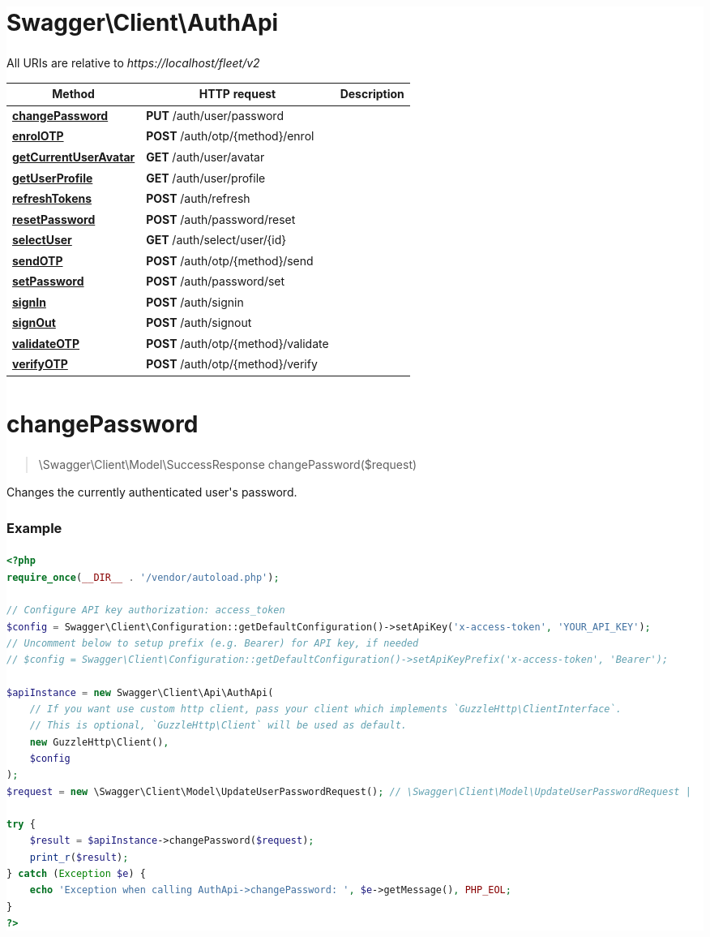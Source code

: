 # Swagger\Client\AuthApi

All URIs are relative to *https://localhost/fleet/v2*

Method | HTTP request | Description
------------- | ------------- | -------------
[**changePassword**](AuthApi.md#changePassword) | **PUT** /auth/user/password | 
[**enrolOTP**](AuthApi.md#enrolOTP) | **POST** /auth/otp/{method}/enrol | 
[**getCurrentUserAvatar**](AuthApi.md#getCurrentUserAvatar) | **GET** /auth/user/avatar | 
[**getUserProfile**](AuthApi.md#getUserProfile) | **GET** /auth/user/profile | 
[**refreshTokens**](AuthApi.md#refreshTokens) | **POST** /auth/refresh | 
[**resetPassword**](AuthApi.md#resetPassword) | **POST** /auth/password/reset | 
[**selectUser**](AuthApi.md#selectUser) | **GET** /auth/select/user/{id} | 
[**sendOTP**](AuthApi.md#sendOTP) | **POST** /auth/otp/{method}/send | 
[**setPassword**](AuthApi.md#setPassword) | **POST** /auth/password/set | 
[**signIn**](AuthApi.md#signIn) | **POST** /auth/signin | 
[**signOut**](AuthApi.md#signOut) | **POST** /auth/signout | 
[**validateOTP**](AuthApi.md#validateOTP) | **POST** /auth/otp/{method}/validate | 
[**verifyOTP**](AuthApi.md#verifyOTP) | **POST** /auth/otp/{method}/verify | 


# **changePassword**
> \Swagger\Client\Model\SuccessResponse changePassword($request)



Changes the currently authenticated user's password.

### Example
```php
<?php
require_once(__DIR__ . '/vendor/autoload.php');

// Configure API key authorization: access_token
$config = Swagger\Client\Configuration::getDefaultConfiguration()->setApiKey('x-access-token', 'YOUR_API_KEY');
// Uncomment below to setup prefix (e.g. Bearer) for API key, if needed
// $config = Swagger\Client\Configuration::getDefaultConfiguration()->setApiKeyPrefix('x-access-token', 'Bearer');

$apiInstance = new Swagger\Client\Api\AuthApi(
    // If you want use custom http client, pass your client which implements `GuzzleHttp\ClientInterface`.
    // This is optional, `GuzzleHttp\Client` will be used as default.
    new GuzzleHttp\Client(),
    $config
);
$request = new \Swagger\Client\Model\UpdateUserPasswordRequest(); // \Swagger\Client\Model\UpdateUserPasswordRequest | 

try {
    $result = $apiInstance->changePassword($request);
    print_r($result);
} catch (Exception $e) {
    echo 'Exception when calling AuthApi->changePassword: ', $e->getMessage(), PHP_EOL;
}
?>
```
